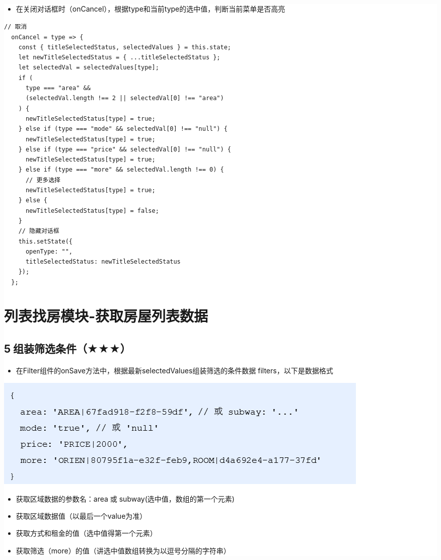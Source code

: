 - 在关闭对话框时（onCancel），根据type和当前type的选中值，判断当前菜单是否高亮

```react
// 取消
  onCancel = type => {
    const { titleSelectedStatus, selectedValues } = this.state;
    let newTitleSelectedStatus = { ...titleSelectedStatus };
    let selectedVal = selectedValues[type];
    if (
      type === "area" &&
      (selectedVal.length !== 2 || selectedVal[0] !== "area")
    ) {
      newTitleSelectedStatus[type] = true;
    } else if (type === "mode" && selectedVal[0] !== "null") {
      newTitleSelectedStatus[type] = true;
    } else if (type === "price" && selectedVal[0] !== "null") {
      newTitleSelectedStatus[type] = true;
    } else if (type === "more" && selectedVal.length !== 0) {
      // 更多选择
      newTitleSelectedStatus[type] = true;
    } else {
      newTitleSelectedStatus[type] = false;
    }
    // 隐藏对话框
    this.setState({
      openType: "",
      titleSelectedStatus: newTitleSelectedStatus
    });
  };
```

# 列表找房模块-获取房屋列表数据

## 5 组装筛选条件（★★★）

- 在Filter组件的onSave方法中，根据最新selectedValues组装筛选的条件数据 filters，以下是数据格式

![](images/数据格式.png)

- 获取区域数据的参数名：area 或 subway(选中值，数组的第一个元素)
- 获取区域数据值（以最后一个value为准）
- 获取方式和租金的值（选中值得第一个元素）
- 获取筛选（more）的值（讲选中值数组转换为以逗号分隔的字符串）


  [type]: value